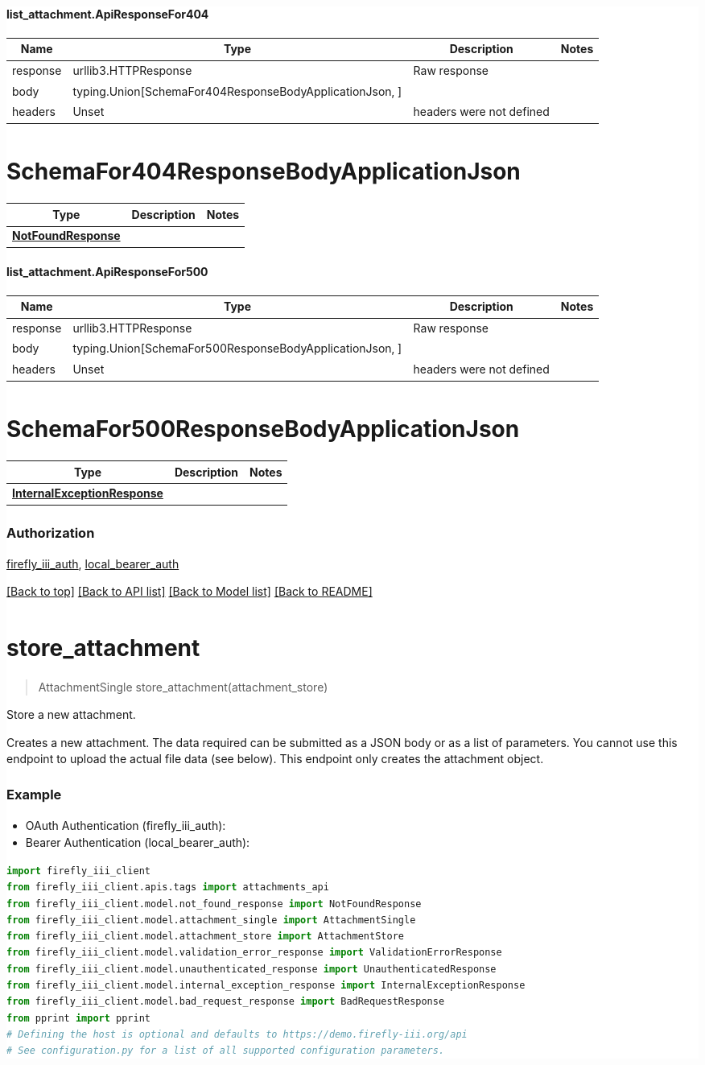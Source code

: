 
#### list_attachment.ApiResponseFor404
Name | Type | Description  | Notes
------------- | ------------- | ------------- | -------------
response | urllib3.HTTPResponse | Raw response |
body | typing.Union[SchemaFor404ResponseBodyApplicationJson, ] |  |
headers | Unset | headers were not defined |

# SchemaFor404ResponseBodyApplicationJson
Type | Description  | Notes
------------- | ------------- | -------------
[**NotFoundResponse**](../../models/NotFoundResponse.md) |  | 


#### list_attachment.ApiResponseFor500
Name | Type | Description  | Notes
------------- | ------------- | ------------- | -------------
response | urllib3.HTTPResponse | Raw response |
body | typing.Union[SchemaFor500ResponseBodyApplicationJson, ] |  |
headers | Unset | headers were not defined |

# SchemaFor500ResponseBodyApplicationJson
Type | Description  | Notes
------------- | ------------- | -------------
[**InternalExceptionResponse**](../../models/InternalExceptionResponse.md) |  | 


### Authorization

[firefly_iii_auth](../../../README.md#firefly_iii_auth), [local_bearer_auth](../../../README.md#local_bearer_auth)

[[Back to top]](#__pageTop) [[Back to API list]](../../../README.md#documentation-for-api-endpoints) [[Back to Model list]](../../../README.md#documentation-for-models) [[Back to README]](../../../README.md)

# **store_attachment**
<a id="store_attachment"></a>
> AttachmentSingle store_attachment(attachment_store)

Store a new attachment.

Creates a new attachment. The data required can be submitted as a JSON body or as a list of parameters. You cannot use this endpoint to upload the actual file data (see below). This endpoint only creates the attachment object. 

### Example

* OAuth Authentication (firefly_iii_auth):
* Bearer Authentication (local_bearer_auth):
```python
import firefly_iii_client
from firefly_iii_client.apis.tags import attachments_api
from firefly_iii_client.model.not_found_response import NotFoundResponse
from firefly_iii_client.model.attachment_single import AttachmentSingle
from firefly_iii_client.model.attachment_store import AttachmentStore
from firefly_iii_client.model.validation_error_response import ValidationErrorResponse
from firefly_iii_client.model.unauthenticated_response import UnauthenticatedResponse
from firefly_iii_client.model.internal_exception_response import InternalExceptionResponse
from firefly_iii_client.model.bad_request_response import BadRequestResponse
from pprint import pprint
# Defining the host is optional and defaults to https://demo.firefly-iii.org/api
# See configuration.py for a list of all supported configuration parameters.
```